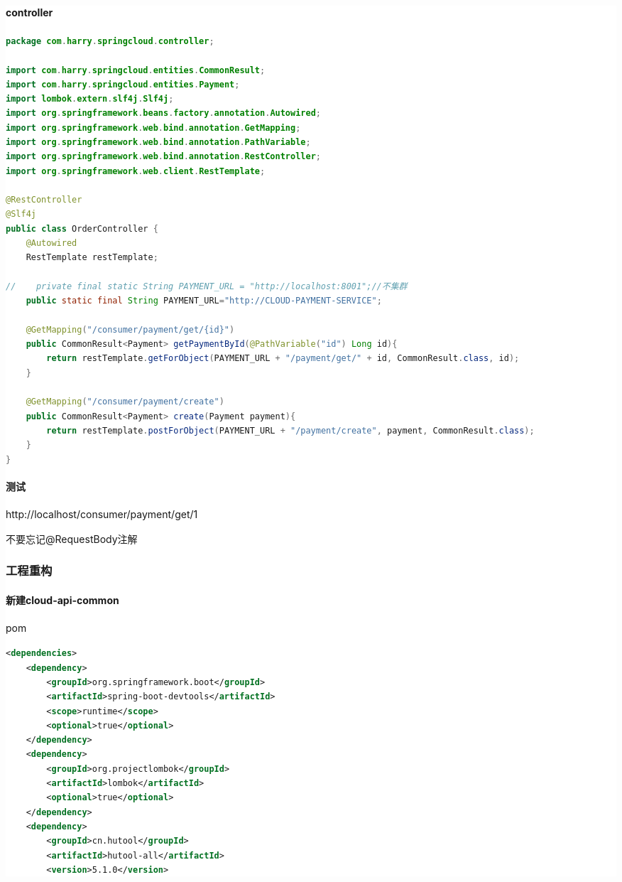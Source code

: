 #### controller

```java
package com.harry.springcloud.controller;

import com.harry.springcloud.entities.CommonResult;
import com.harry.springcloud.entities.Payment;
import lombok.extern.slf4j.Slf4j;
import org.springframework.beans.factory.annotation.Autowired;
import org.springframework.web.bind.annotation.GetMapping;
import org.springframework.web.bind.annotation.PathVariable;
import org.springframework.web.bind.annotation.RestController;
import org.springframework.web.client.RestTemplate;

@RestController
@Slf4j
public class OrderController {
    @Autowired
    RestTemplate restTemplate;

//    private final static String PAYMENT_URL = "http://localhost:8001";//不集群
    public static final String PAYMENT_URL="http://CLOUD-PAYMENT-SERVICE";

    @GetMapping("/consumer/payment/get/{id}")
    public CommonResult<Payment> getPaymentById(@PathVariable("id") Long id){
        return restTemplate.getForObject(PAYMENT_URL + "/payment/get/" + id, CommonResult.class, id);
    }

    @GetMapping("/consumer/payment/create")
    public CommonResult<Payment> create(Payment payment){
        return restTemplate.postForObject(PAYMENT_URL + "/payment/create", payment, CommonResult.class);
    }
}
```

#### 测试

http://localhost/consumer/payment/get/1

不要忘记@RequestBody注解

### 工程重构

#### 新建cloud-api-common

pom

```xml
<dependencies>
    <dependency>
        <groupId>org.springframework.boot</groupId>
        <artifactId>spring-boot-devtools</artifactId>
        <scope>runtime</scope>
        <optional>true</optional>
    </dependency>
    <dependency>
        <groupId>org.projectlombok</groupId>
        <artifactId>lombok</artifactId>
        <optional>true</optional>
    </dependency>
    <dependency>
        <groupId>cn.hutool</groupId>
        <artifactId>hutool-all</artifactId>
        <version>5.1.0</version>
```